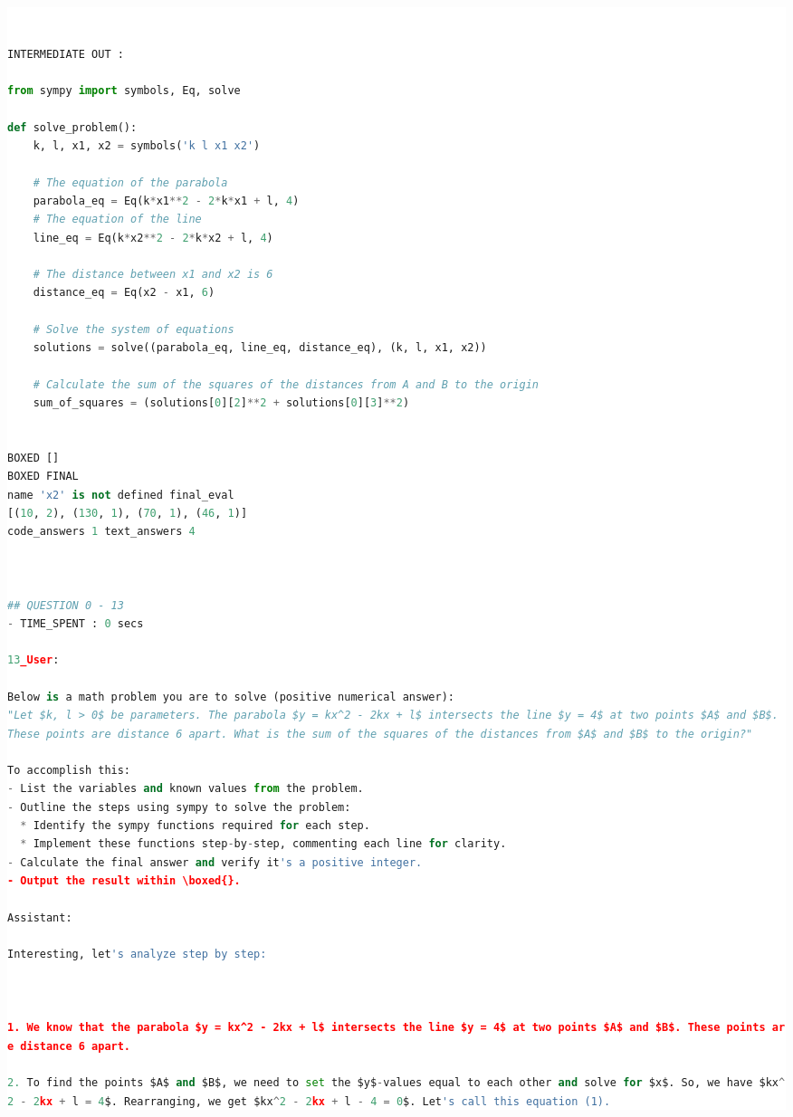 ```python


INTERMEDIATE OUT :

from sympy import symbols, Eq, solve

def solve_problem():
    k, l, x1, x2 = symbols('k l x1 x2')

    # The equation of the parabola
    parabola_eq = Eq(k*x1**2 - 2*k*x1 + l, 4)
    # The equation of the line
    line_eq = Eq(k*x2**2 - 2*k*x2 + l, 4)

    # The distance between x1 and x2 is 6
    distance_eq = Eq(x2 - x1, 6)

    # Solve the system of equations
    solutions = solve((parabola_eq, line_eq, distance_eq), (k, l, x1, x2))

    # Calculate the sum of the squares of the distances from A and B to the origin
    sum_of_squares = (solutions[0][2]**2 + solutions[0][3]**2)


BOXED []
BOXED FINAL 
name 'x2' is not defined final_eval
[(10, 2), (130, 1), (70, 1), (46, 1)]
code_answers 1 text_answers 4



## QUESTION 0 - 13 
- TIME_SPENT : 0 secs

13_User:

Below is a math problem you are to solve (positive numerical answer):
"Let $k, l > 0$ be parameters. The parabola $y = kx^2 - 2kx + l$ intersects the line $y = 4$ at two points $A$ and $B$. These points are distance 6 apart. What is the sum of the squares of the distances from $A$ and $B$ to the origin?"

To accomplish this:
- List the variables and known values from the problem.
- Outline the steps using sympy to solve the problem:
  * Identify the sympy functions required for each step.
  * Implement these functions step-by-step, commenting each line for clarity.
- Calculate the final answer and verify it's a positive integer.
- Output the result within \boxed{}.

Assistant:

Interesting, let's analyze step by step:



1. We know that the parabola $y = kx^2 - 2kx + l$ intersects the line $y = 4$ at two points $A$ and $B$. These points are distance 6 apart.

2. To find the points $A$ and $B$, we need to set the $y$-values equal to each other and solve for $x$. So, we have $kx^2 - 2kx + l = 4$. Rearranging, we get $kx^2 - 2kx + l - 4 = 0$. Let's call this equation (1).

```